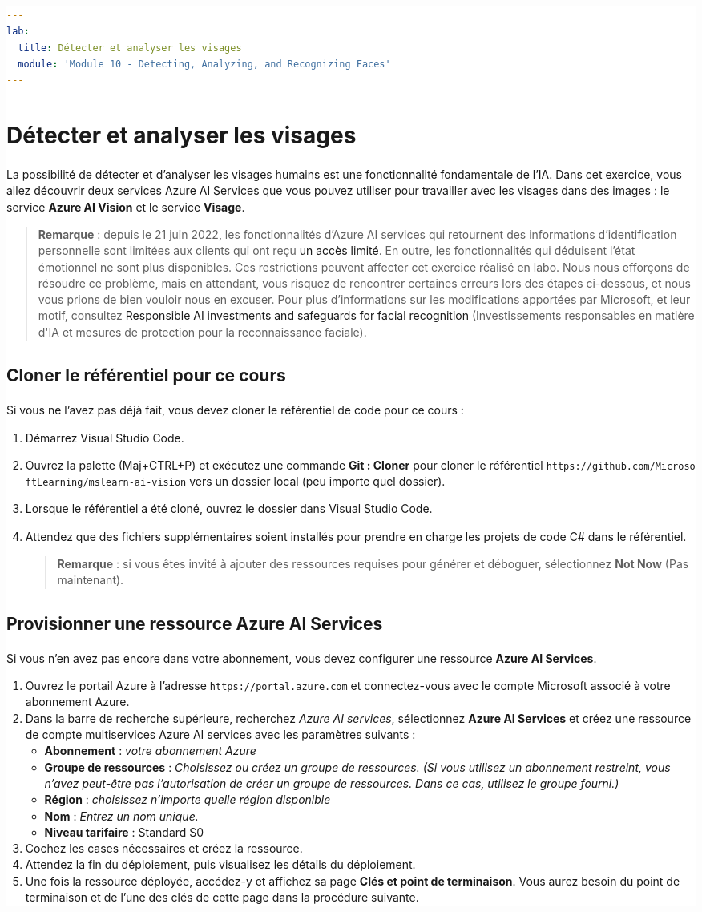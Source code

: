 ```yaml
---
lab:
  title: Détecter et analyser les visages
  module: 'Module 10 - Detecting, Analyzing, and Recognizing Faces'
---
```


# Détecter et analyser les visages

La possibilité de détecter et d’analyser les visages humains est une fonctionnalité fondamentale de l’IA. Dans cet exercice, vous allez découvrir deux services Azure AI Services que vous pouvez utiliser pour travailler avec les visages dans des images : le service **Azure AI Vision** et le service **Visage**.

> **Remarque** : depuis le 21 juin 2022, les fonctionnalités d’Azure AI services qui retournent des informations d’identification personnelle sont limitées aux clients qui ont reçu [un accès limité](https://docs.microsoft.com/azure/cognitive-services/cognitive-services-limited-access). En outre, les fonctionnalités qui déduisent l’état émotionnel ne sont plus disponibles. Ces restrictions peuvent affecter cet exercice réalisé en labo. Nous nous efforçons de résoudre ce problème, mais en attendant, vous risquez de rencontrer certaines erreurs lors des étapes ci-dessous, et nous vous prions de bien vouloir nous en excuser. Pour plus d’informations sur les modifications apportées par Microsoft, et leur motif, consultez [Responsible AI investments and safeguards for facial recognition](https://azure.microsoft.com/blog/responsible-ai-investments-and-safeguards-for-facial-recognition/) (Investissements responsables en matière d'IA et mesures de protection pour la reconnaissance faciale).

## Cloner le référentiel pour ce cours

Si vous ne l’avez pas déjà fait, vous devez cloner le référentiel de code pour ce cours :

1. Démarrez Visual Studio Code.
2. Ouvrez la palette (Maj+CTRL+P) et exécutez une commande **Git : Cloner** pour cloner le référentiel `https://github.com/MicrosoftLearning/mslearn-ai-vision` vers un dossier local (peu importe quel dossier).
3. Lorsque le référentiel a été cloné, ouvrez le dossier dans Visual Studio Code.
4. Attendez que des fichiers supplémentaires soient installés pour prendre en charge les projets de code C# dans le référentiel.

    > **Remarque** : si vous êtes invité à ajouter des ressources requises pour générer et déboguer, sélectionnez **Not Now** (Pas maintenant).

## Provisionner une ressource Azure AI Services

Si vous n’en avez pas encore dans votre abonnement, vous devez configurer une ressource **Azure AI Services**.

1. Ouvrez le portail Azure à l’adresse `https://portal.azure.com` et connectez-vous avec le compte Microsoft associé à votre abonnement Azure.
2. Dans la barre de recherche supérieure, recherchez *Azure AI services*, sélectionnez **Azure AI Services** et créez une ressource de compte multiservices Azure AI services avec les paramètres suivants :
    - **Abonnement** : *votre abonnement Azure*
    - **Groupe de ressources** : *Choisissez ou créez un groupe de ressources. (Si vous utilisez un abonnement restreint, vous n’avez peut-être pas l’autorisation de créer un groupe de ressources. Dans ce cas, utilisez le groupe fourni.)*
    - **Région** : *choisissez n’importe quelle région disponible*
    - **Nom** : *Entrez un nom unique.*
    - **Niveau tarifaire** : Standard S0
3. Cochez les cases nécessaires et créez la ressource.
4. Attendez la fin du déploiement, puis visualisez les détails du déploiement.
5. Une fois la ressource déployée, accédez-y et affichez sa page **Clés et point de terminaison**. Vous aurez besoin du point de terminaison et de l’une des clés de cette page dans la procédure suivante.
